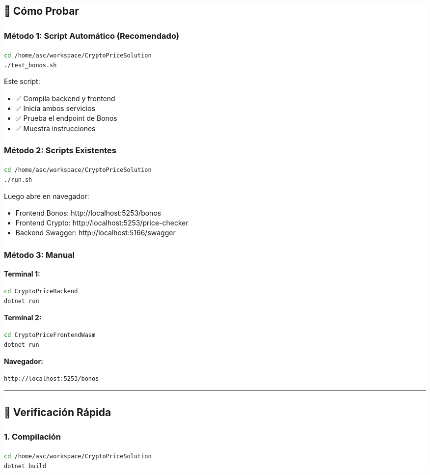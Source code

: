
## 🚀 Cómo Probar

### Método 1: Script Automático (Recomendado)

```bash
cd /home/asc/workspace/CryptoPriceSolution
./test_bonos.sh
```

Este script:
- ✅ Compila backend y frontend
- ✅ Inicia ambos servicios
- ✅ Prueba el endpoint de Bonos
- ✅ Muestra instrucciones

### Método 2: Scripts Existentes

```bash
cd /home/asc/workspace/CryptoPriceSolution
./run.sh
```

Luego abre en navegador:
- Frontend Bonos: http://localhost:5253/bonos
- Frontend Crypto: http://localhost:5253/price-checker
- Backend Swagger: http://localhost:5166/swagger

### Método 3: Manual

**Terminal 1:**
```bash
cd CryptoPriceBackend
dotnet run
```

**Terminal 2:**
```bash
cd CryptoPriceFrontendWasm
dotnet run
```

**Navegador:**
```
http://localhost:5253/bonos
```

---

## 🧪 Verificación Rápida

### 1. Compilación

```bash
cd /home/asc/workspace/CryptoPriceSolution
dotnet build
```
